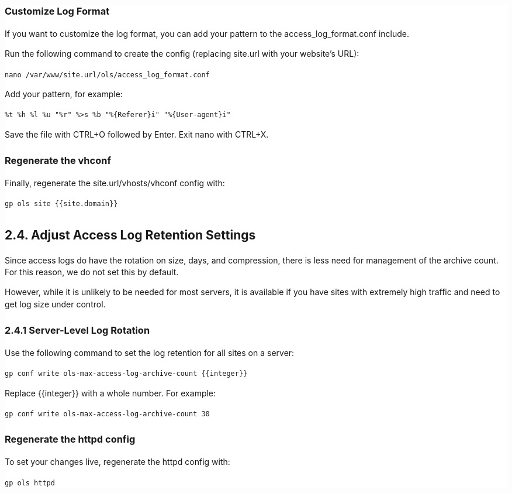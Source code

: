 ### Customize Log Format

If you want to customize the log format, you can add your pattern to the access_log_format.conf include.

Run the following command to create the config (replacing site.url with your website’s URL):

```
nano /var/www/site.url/ols/access_log_format.conf
```

Add your pattern, for example:

```
%t %h %l %u "%r" %>s %b "%{Referer}i" "%{User-agent}i"
```

Save the file with CTRL+O followed by Enter. Exit nano with CTRL+X.

### Regenerate the vhconf

Finally, regenerate the site.url/vhosts/vhconf config with:

```
gp ols site {{site.domain}}
```

 

## 2.4. Adjust Access Log Retention Settings

Since access logs do have the rotation on size, days, and compression, there is less need for management of the archive count. For this reason, we do not set this by default.

However, while it is unlikely to be needed for most servers, it is available if you have sites with extremely high traffic and need to get log size under control.

 

### 2.4.1 Server-Level Log Rotation

Use the following command to set the log retention for all sites on a server:

```
gp conf write ols-max-access-log-archive-count {{integer}}
```

Replace {{integer}} with a whole number. For example:

```
gp conf write ols-max-access-log-archive-count 30
```

### Regenerate the httpd config

To set your changes live, regenerate the httpd config with:

```
gp ols httpd
```
